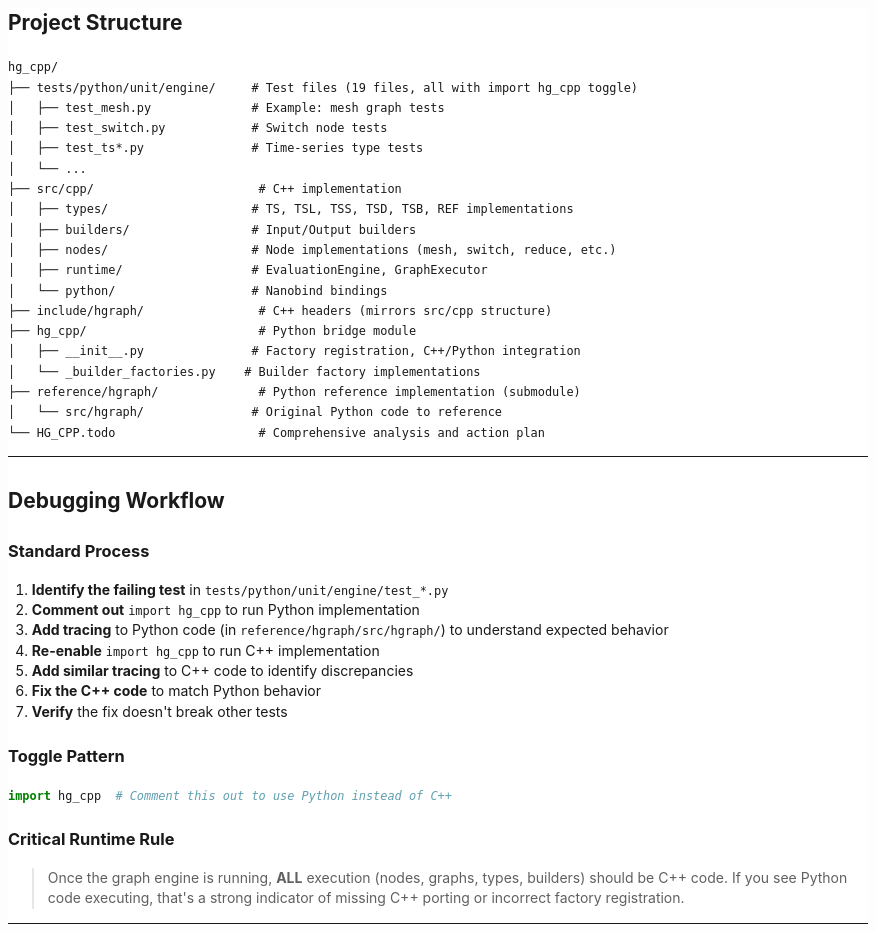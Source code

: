 
## Project Structure

```
hg_cpp/
├── tests/python/unit/engine/     # Test files (19 files, all with import hg_cpp toggle)
│   ├── test_mesh.py              # Example: mesh graph tests
│   ├── test_switch.py            # Switch node tests
│   ├── test_ts*.py               # Time-series type tests
│   └── ...
├── src/cpp/                       # C++ implementation
│   ├── types/                    # TS, TSL, TSS, TSD, TSB, REF implementations
│   ├── builders/                 # Input/Output builders
│   ├── nodes/                    # Node implementations (mesh, switch, reduce, etc.)
│   ├── runtime/                  # EvaluationEngine, GraphExecutor
│   └── python/                   # Nanobind bindings
├── include/hgraph/                # C++ headers (mirrors src/cpp structure)
├── hg_cpp/                        # Python bridge module
│   ├── __init__.py               # Factory registration, C++/Python integration
│   └── _builder_factories.py    # Builder factory implementations
├── reference/hgraph/              # Python reference implementation (submodule)
│   └── src/hgraph/               # Original Python code to reference
└── HG_CPP.todo                    # Comprehensive analysis and action plan
```

---

## Debugging Workflow

### Standard Process
1. **Identify the failing test** in `tests/python/unit/engine/test_*.py`
2. **Comment out** `import hg_cpp` to run Python implementation
3. **Add tracing** to Python code (in `reference/hgraph/src/hgraph/`) to understand expected behavior
4. **Re-enable** `import hg_cpp` to run C++ implementation
5. **Add similar tracing** to C++ code to identify discrepancies
6. **Fix the C++ code** to match Python behavior
7. **Verify** the fix doesn't break other tests

### Toggle Pattern
```python
import hg_cpp  # Comment this out to use Python instead of C++
```

### Critical Runtime Rule
> Once the graph engine is running, **ALL** execution (nodes, graphs, types, builders) should be C++ code.
> If you see Python code executing, that's a strong indicator of missing C++ porting or incorrect factory registration.

---
